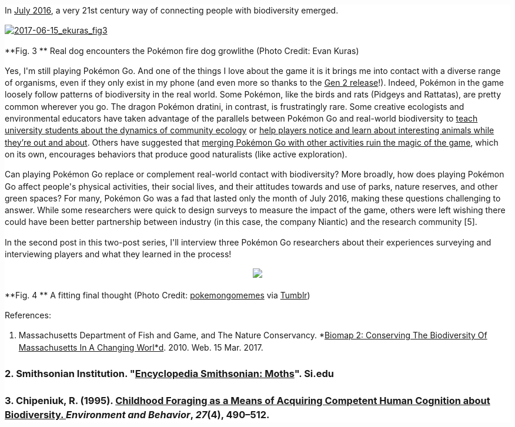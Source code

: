 In [July 2016](http://www.guinnessworldrecords.com/news/2016/12/year-in-world-records-–-july-pokemon-go-takes-the-world-millions-of-trees-plant-456604), a very 21st century way of connecting people with biodiversity emerged.

<a data-flickr-embed="true"  href="https://www.flickr.com/photos/139839751@N06/35288246365/in/dateposted-friend/" title="2017-06-15_ekuras_fig3"><img src="https://c1.staticflickr.com/5/4227/35288246365_2a18fa6e4c.jpg" width="321" height="500" alt="2017-06-15_ekuras_fig3"></a><script async src="//embedr.flickr.com/assets/client-code.js" charset="utf-8"></script>

**Fig. 3 ** Real dog encounters the Pokémon fire dog growlithe (Photo Credit: Evan Kuras)

Yes, I'm still playing Pokémon Go. And one of the things I love about the game it is it brings me into contact with a diverse range of organisms, even if they only exist in my phone (and even more so thanks to the [Gen 2 release](http://www.droidreport.com/articles/2865/20170224/pokemon-go-gen-2-news-6-pokemon-in-gen-2-add-to-list-of-elusive-characters-in-pokemon-go.htm)!). Indeed, Pokémon in the game loosely follow patterns of biodiversity in the real world. Some Pokémon, like the birds and rats (Pidgeys and Rattatas), are pretty common wherever you go. The dragon Pokémon dratini, in contrast, is frustratingly rare. Some creative ecologists and environmental educators have taken advantage of the parallels between Pokémon Go and real-world biodiversity to [teach university students about the dynamics of community ecology](https://labroides.org/2016/09/30/exploring-community-ecology-using-pokemon-go/) or [help players notice and learn about interesting animals while they’re out and about](http://bold.expert/wildlife-education-with-pokemon-go/). Others have suggested that [merging Pokémon Go with other activities ruin the magic of the game](http://www.southernfriedscience.com/an-environmental-educators-field-guide-to-pokemon-go/), which on its own, encourages behaviors that produce good naturalists (like active exploration).

Can playing Pokémon Go replace or complement real-world contact with biodiversity? More broadly, how does playing Pokémon Go affect people's physical activities, their social lives, and their attitudes towards and use of parks, nature reserves, and other green spaces? For many, Pokémon Go was a fad that lasted only the month of July 2016, making these questions challenging to answer. While some researchers were quick to design surveys to measure the impact of the game, others were left wishing there could have been better partnership between industry (in this case, the company Niantic) and the research community [5].

In the second post in this two-post series, I'll interview three Pokémon Go researchers about their experiences surveying and interviewing players and what they learned in the process!

<div style="text-align:center"><img src ="http://68.media.tumblr.com/75df01eee6e1304d588dd950ecf04eb3/tumblr_oa0caiO9ap1vzlckho1_1280.jpg"/></div>

**Fig. 4 ** A fitting final thought (Photo Credit: [pokemongomemes](http://pokemongomemes.tumblr.com/image/147184754159) via [Tumblr](http://68.media.tumblr.com/75df01eee6e1304d588dd950ecf04eb3/tumblr_oa0caiO9ap1vzlckho1_1280.jpg))

References: 

1. Massachusetts Department of Fish and Game, and The Nature Conservancy. *[Biomap 2: Conserving The Biodiversity Of Massachusetts In A Changing Worl*d](http://www.mass.gov/eea/docs/dfg/nhesp/land-protection-and-management/biomap2-summary-report.pdf). 2010. Web. 15 Mar. 2017.

### 2. Smithsonian Institution. "[Encyclopedia Smithsonian: Moths](https://www.si.edu/Encyclopedia_SI/nmnh/buginfo/moths.htm)". Si.edu 

### 3. Chipeniuk, R. (1995). [Childhood Foraging as a Means of Acquiring Competent Human Cognition about Biodiversity. ](http://is.muni.cz/el/1423/podzim2008/ENS237/um/6442204/Childhood_Foraging_....pdf)*Environment and Behavior*, *27*(4), 490–512.
